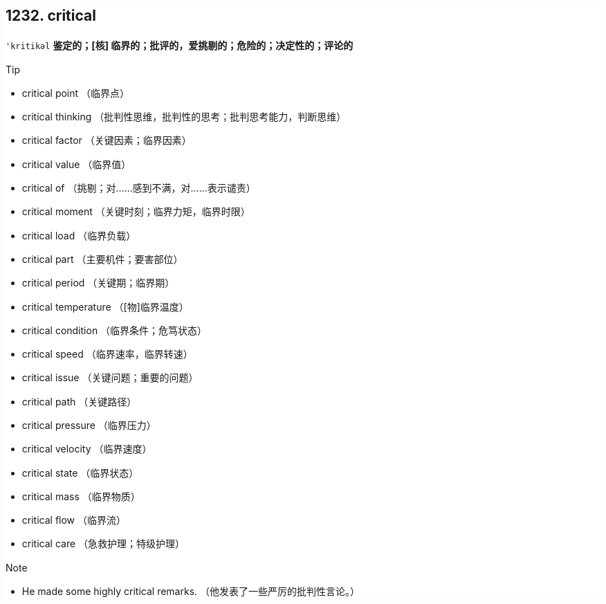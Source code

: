 ## 1232. critical

`'kritikəl`  **鉴定的；[核] 临界的；批评的，爱挑剔的；危险的；决定性的；评论的**

> [!TIP]
>
> - critical point （临界点）
>
> - critical thinking （批判性思维，批判性的思考；批判思考能力，判断思维）
>
> - critical factor （关键因素；临界因素）
>
> - critical value （临界值）
>
> - critical of （挑剔；对……感到不满，对……表示谴责）
>
> - critical moment （关键时刻；临界力矩，临界时限）
>
> - critical load （临界负载）
>
> - critical part （主要机件；要害部位）
>
> - critical period （关键期；临界期）
>
> - critical temperature （[物]临界温度）
>
> - critical condition （临界条件；危笃状态）
>
> - critical speed （临界速率，临界转速）
>
> - critical issue （关键问题；重要的问题）
>
> - critical path （关键路径）
>
> - critical pressure （临界压力）
>
> - critical velocity （临界速度）
>
> - critical state （临界状态）
>
> - critical mass （临界物质）
>
> - critical flow （临界流）
>
> - critical care （急救护理；特级护理）
>

> [!NOTE]
>
> - He made some highly critical remarks. （他发表了一些严厉的批判性言论。）
>
